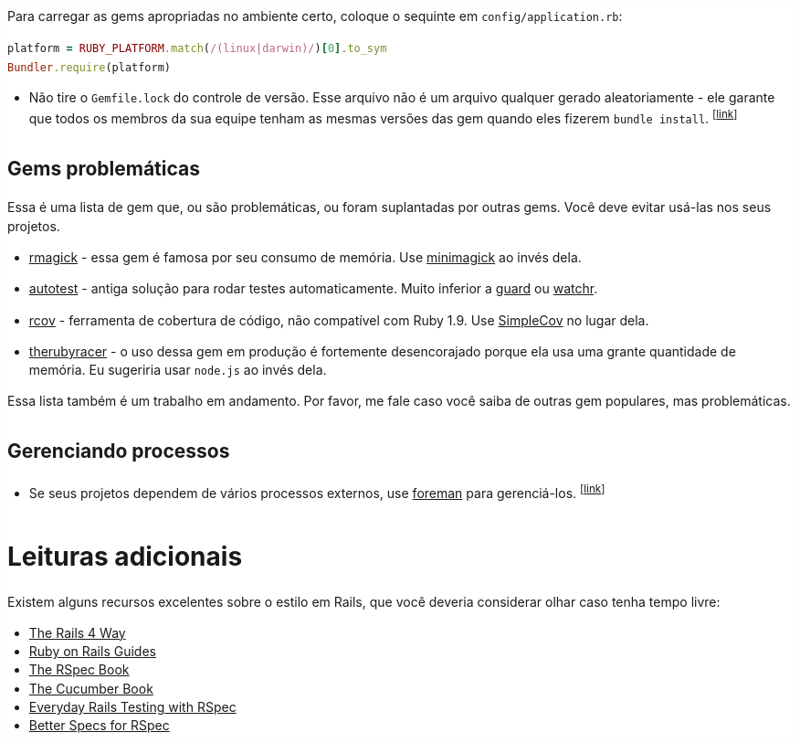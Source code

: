   Para carregar as gems apropriadas no ambiente certo, coloque o sequinte em `config/application.rb`:

  ```Ruby
  platform = RUBY_PLATFORM.match(/(linux|darwin)/)[0].to_sym
  Bundler.require(platform)
  ```

* <a name="gemfile-lock"></a>
  Não tire o `Gemfile.lock` do controle de versão. Esse arquivo não é um arquivo qualquer gerado aleatoriamente - ele garante que todos os membros da sua equipe tenham as mesmas versões das gem quando eles fizerem `bundle install`.
<sup>[[link](#gemfile-lock)]</sup>

## Gems problemáticas

Essa é uma lista de gem que, ou são problemáticas, ou foram suplantadas por outras gems. Você deve evitar usá-las nos seus projetos.

* [rmagick](http://rmagick.rubyforge.org/) - essa gem é famosa por seu consumo de memória. Use [minimagick](https://github.com/minimagick/minimagick) ao invés dela.

* [autotest](http://www.zenspider.com/ZSS/Products/ZenTest/) - antiga solução para rodar testes automaticamente. Muito inferior a [guard](https://github.com/guard/guard) ou [watchr](https://github.com/mynyml/watchr).

* [rcov](https://github.com/relevance/rcov) - ferramenta de cobertura de código, não compatível com Ruby 1.9. Use [SimpleCov](https://github.com/colszowka/simplecov) no lugar dela.

* [therubyracer](https://github.com/cowboyd/therubyracer) - o uso dessa gem em produção é fortemente desencorajado porque ela usa uma grante quantidade de memória. Eu sugeriria usar `node.js` ao invés dela.

Essa lista também é um trabalho em andamento. Por favor, me fale caso você saiba de outras gem populares, mas problemáticas.

## Gerenciando processos

* <a name="foreman"></a>
  Se seus projetos dependem de vários processos externos, use [foreman](https://github.com/ddollar/foreman) para gerenciá-los.
<sup>[[link](#foreman)]</sup>

# Leituras adicionais

Existem alguns recursos excelentes sobre o estilo em Rails, que você deveria considerar olhar caso tenha tempo livre:

* [The Rails 4 Way](http://www.amazon.com/The-Rails-Addison-Wesley-Professional-Ruby/dp/0321944275)
* [Ruby on Rails Guides](http://guides.rubyonrails.org/)
* [The RSpec Book](http://pragprog.com/book/achbd/the-rspec-book)
* [The Cucumber Book](http://pragprog.com/book/hwcuc/the-cucumber-book)
* [Everyday Rails Testing with RSpec](https://leanpub.com/everydayrailsrspec)
* [Better Specs for RSpec](http://betterspecs.org)
